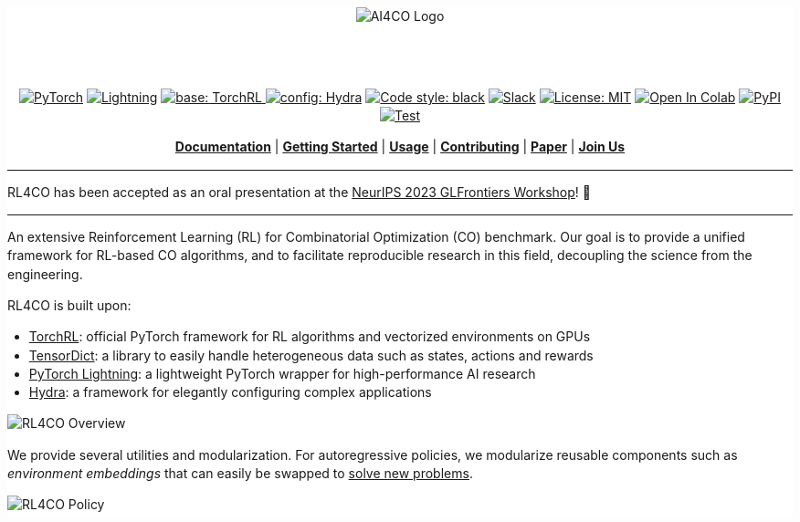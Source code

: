 <div align="center">


<div align="center">
    <img src="https://raw.githubusercontent.com/ai4co/assets/main/svg/rl4co_animated_full.svg" alt="AI4CO Logo" style="width: 40%; height: auto;">
</div>

</br></br>


<a href="https://pytorch.org/get-started/locally/"><img alt="PyTorch" src="https://img.shields.io/badge/PyTorch-ee4c2c?logo=pytorch&logoColor=white"></a>
<a href="https://pytorchlightning.ai/"><img alt="Lightning" src="https://img.shields.io/badge/-Lightning-792ee5?logo=pytorchlightning&logoColor=white"></a>
<a href="https://github.com/pytorch/rl"><img alt="base: TorchRL" src="https://img.shields.io/badge/base-TorchRL-red">
<a href="https://hydra.cc/"><img alt="config: Hydra" src="https://img.shields.io/badge/config-Hydra-89b8cd"></a> [![Code style: black](https://img.shields.io/badge/code%20style-black-000000.svg)](https://github.com/psf/black) [![Slack](https://img.shields.io/badge/slack-chat-611f69.svg?logo=slack)](https://join.slack.com/t/rl4co/shared_invite/zt-1ytz2c1v4-0IkQ8NQH4TRXIX8PrRmDhQ)
[![License: MIT](https://img.shields.io/badge/License-MIT-red.svg)](https://opensource.org/licenses/MIT) <a href="https://colab.research.google.com/github/ai4co/rl4co/blob/main/examples/1-quickstart.ipynb"> <img src="https://colab.research.google.com/assets/colab-badge.svg" alt="Open In Colab"></a> [![PyPI](https://img.shields.io/pypi/v/rl4co?logo=pypi)](https://pypi.org/project/rl4co)
[![Test](https://github.com/ai4co/rl4co/actions/workflows/tests.yml/badge.svg)](https://github.com/ai4co/rl4co/actions/workflows/tests.yml)

[**Documentation**](https://rl4co.readthedocs.io/) |  [**Getting Started**](#getting-started) | [**Usage**](#usage) | [**Contributing**](#contributing) | [**Paper**](https://arxiv.org/abs/2306.17100) | [**Join Us**](#join-us)

</div>

---

RL4CO has been accepted as an oral presentation at the [NeurIPS 2023 GLFrontiers Workshop](https://glfrontiers.github.io/)! 🎉

---


An extensive Reinforcement Learning (RL) for Combinatorial Optimization (CO) benchmark. Our goal is to provide a unified framework for RL-based CO algorithms, and to facilitate reproducible research in this field, decoupling the science from the engineering.


RL4CO is built upon:
- [TorchRL](https://github.com/pytorch/rl): official PyTorch framework for RL algorithms and vectorized environments on GPUs
- [TensorDict](https://github.com/pytorch-labs/tensordict): a library to easily handle heterogeneous data such as states, actions and rewards
- [PyTorch Lightning](https://github.com/Lightning-AI/lightning): a lightweight PyTorch wrapper for high-performance AI research
- [Hydra](https://github.com/facebookresearch/hydra): a framework for elegantly configuring complex applications

![RL4CO Overview](https://github.com/ai4co/rl4co/assets/34462374/4d9a670f-ab7c-4fc8-9135-82d17cb6d0ee)


We provide several utilities and modularization. For autoregressive policies, we modularize reusable components such as _environment embeddings_ that can easily be swapped to [solve new problems](https://github.com/ai4co/rl4co/blob/main/examples/3-creating-new-env-model.ipynb).

![RL4CO Policy](https://github.com/ai4co/rl4co/assets/48984123/ca88f159-d0b3-459e-8fd9-89799be9d1b0)
